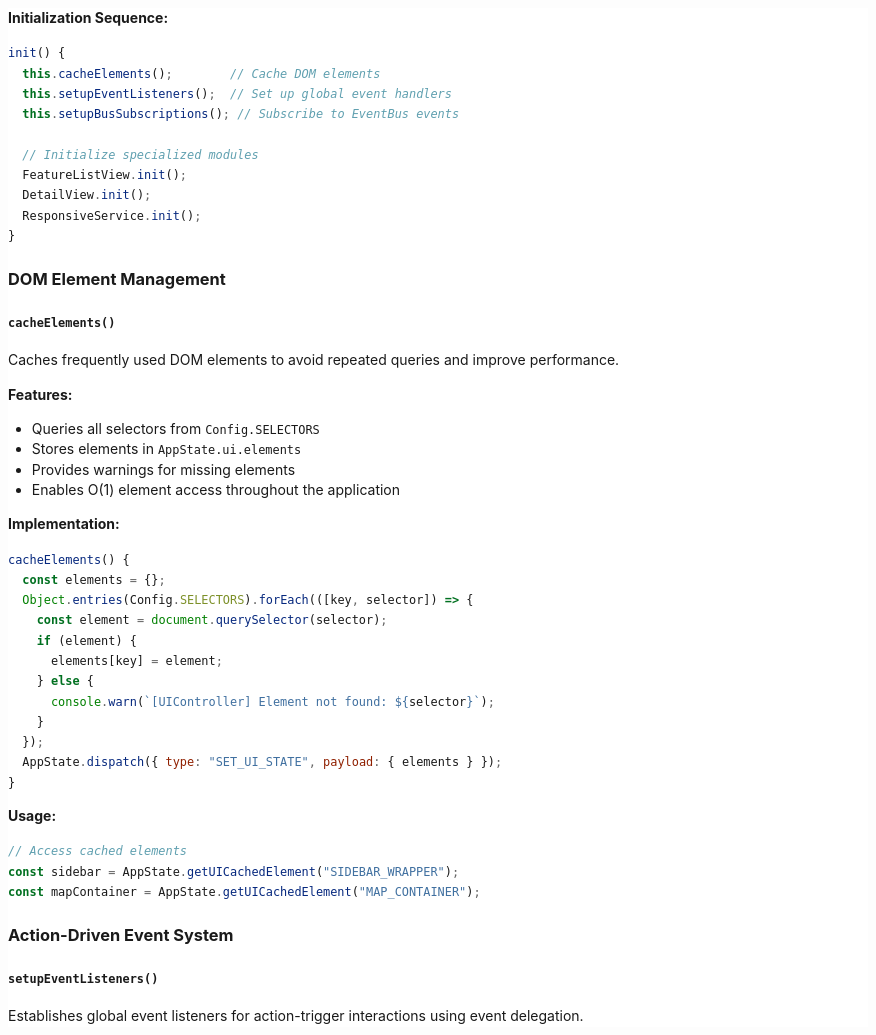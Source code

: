 **Initialization Sequence:**
```javascript
init() {
  this.cacheElements();        // Cache DOM elements
  this.setupEventListeners();  // Set up global event handlers
  this.setupBusSubscriptions(); // Subscribe to EventBus events
  
  // Initialize specialized modules
  FeatureListView.init();
  DetailView.init();
  ResponsiveService.init();
}
```

### DOM Element Management

#### `cacheElements()`

Caches frequently used DOM elements to avoid repeated queries and improve performance.

**Features:**
- Queries all selectors from `Config.SELECTORS`
- Stores elements in `AppState.ui.elements`
- Provides warnings for missing elements
- Enables O(1) element access throughout the application

**Implementation:**
```javascript
cacheElements() {
  const elements = {};
  Object.entries(Config.SELECTORS).forEach(([key, selector]) => {
    const element = document.querySelector(selector);
    if (element) {
      elements[key] = element;
    } else {
      console.warn(`[UIController] Element not found: ${selector}`);
    }
  });
  AppState.dispatch({ type: "SET_UI_STATE", payload: { elements } });
}
```

**Usage:**
```javascript
// Access cached elements
const sidebar = AppState.getUICachedElement("SIDEBAR_WRAPPER");
const mapContainer = AppState.getUICachedElement("MAP_CONTAINER");
```

### Action-Driven Event System

#### `setupEventListeners()`

Establishes global event listeners for action-trigger interactions using event delegation.

